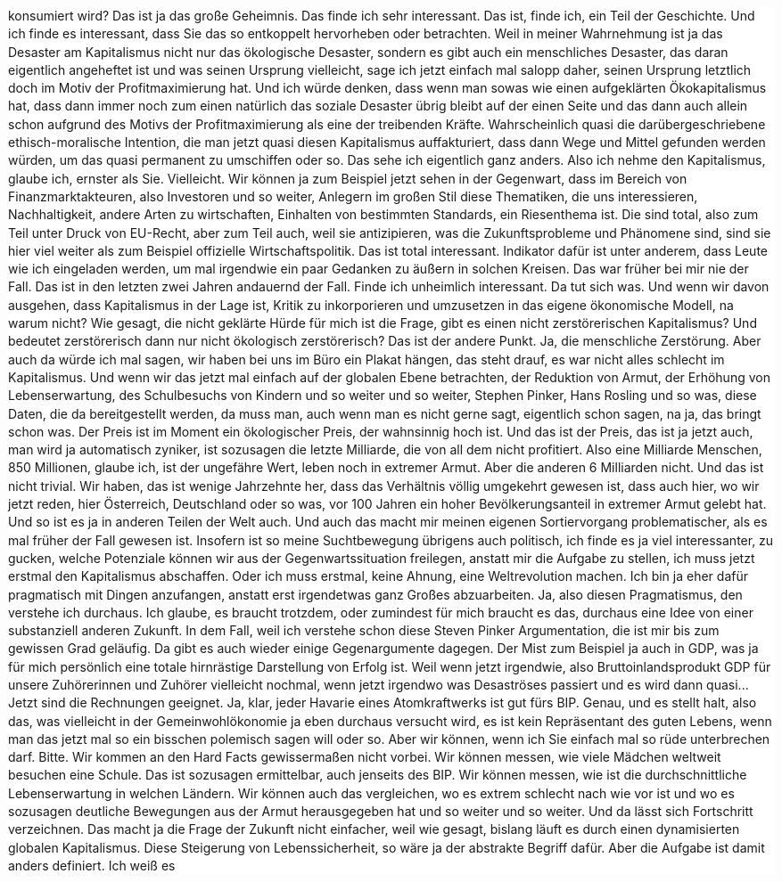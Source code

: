 konsumiert wird? Das ist ja das große Geheimnis. Das finde ich sehr interessant. Das ist, finde ich, ein Teil der Geschichte. Und ich finde es interessant, dass Sie das so entkoppelt hervorheben oder betrachten. Weil in meiner Wahrnehmung ist ja das Desaster am Kapitalismus nicht nur das ökologische Desaster, sondern es gibt auch ein menschliches Desaster, das daran eigentlich angeheftet ist und was seinen Ursprung vielleicht, sage ich jetzt einfach mal salopp daher, seinen Ursprung letztlich doch im Motiv der Profitmaximierung hat. Und ich würde denken, dass wenn man sowas wie einen aufgeklärten Ökokapitalismus hat, dass dann immer noch zum einen natürlich das soziale Desaster übrig bleibt auf der einen Seite und das dann auch allein schon aufgrund des Motivs der Profitmaximierung als eine der treibenden Kräfte. Wahrscheinlich quasi die darübergeschriebene ethisch-moralische Intention, die man jetzt quasi diesen Kapitalismus auffakturiert, dass dann Wege und Mittel gefunden werden würden, um das quasi permanent zu umschiffen oder so. Das sehe ich eigentlich ganz anders. Also ich nehme den Kapitalismus, glaube ich, ernster als Sie. Vielleicht. Wir können ja zum Beispiel jetzt sehen in der Gegenwart, dass im Bereich von Finanzmarktakteuren, also Investoren und so weiter, Anlegern im großen Stil diese Thematiken, die uns interessieren, Nachhaltigkeit, andere Arten zu wirtschaften, Einhalten von bestimmten Standards, ein Riesenthema ist. Die sind total, also zum Teil unter Druck von EU-Recht, aber zum Teil auch, weil sie antizipieren, was die Zukunftsprobleme und Phänomene sind, sind sie hier viel weiter als zum Beispiel offizielle Wirtschaftspolitik. Das ist total interessant. Indikator dafür ist unter anderem, dass Leute wie ich eingeladen werden, um mal irgendwie ein paar Gedanken zu äußern in solchen Kreisen. Das war früher bei mir nie der Fall. Das ist in den letzten zwei Jahren andauernd der Fall. Finde ich unheimlich interessant. Da tut sich was. Und wenn wir davon ausgehen, dass Kapitalismus in der Lage ist, Kritik zu inkorporieren und umzusetzen in das eigene ökonomische Modell, na warum nicht? Wie gesagt, die nicht geklärte Hürde für mich ist die Frage, gibt es einen nicht zerstörerischen Kapitalismus? Und bedeutet zerstörerisch dann nur nicht ökologisch zerstörerisch? Das ist der andere Punkt. Ja, die menschliche Zerstörung. Aber auch da würde ich mal sagen, wir haben bei uns im Büro ein Plakat hängen, das steht drauf, es war nicht alles schlecht im Kapitalismus. Und wenn wir das jetzt mal einfach auf der globalen Ebene betrachten, der Reduktion von Armut, der Erhöhung von Lebenserwartung, des Schulbesuchs von Kindern und so weiter und so weiter, Stephen Pinker, Hans Rosling und so was, diese Daten, die da bereitgestellt werden, da muss man, auch wenn man es nicht gerne sagt, eigentlich schon sagen, na ja, das bringt schon was. Der Preis ist im Moment ein ökologischer Preis, der wahnsinnig hoch ist. Und das ist der Preis, das ist ja jetzt auch, man wird ja automatisch zyniker, ist sozusagen die letzte Milliarde, die von all dem nicht profitiert. Also eine Milliarde Menschen, 850 Millionen, glaube ich, ist der ungefähre Wert, leben noch in extremer Armut. Aber die anderen 6 Milliarden nicht. Und das ist nicht trivial. Wir haben, das ist wenige Jahrzehnte her, dass das Verhältnis völlig umgekehrt gewesen ist, dass auch hier, wo wir jetzt reden, hier Österreich, Deutschland oder so was, vor 100 Jahren ein hoher Bevölkerungsanteil in extremer Armut gelebt hat. Und so ist es ja in anderen Teilen der Welt auch. Und auch das macht mir meinen eigenen Sortiervorgang problematischer, als es mal früher der Fall gewesen ist. Insofern ist so meine Suchtbewegung übrigens auch politisch, ich finde es ja viel interessanter, zu gucken, welche Potenziale können wir aus der Gegenwartssituation freilegen, anstatt mir die Aufgabe zu stellen, ich muss jetzt erstmal den Kapitalismus abschaffen. Oder ich muss erstmal, keine Ahnung, eine Weltrevolution machen. Ich bin ja eher dafür pragmatisch mit Dingen anzufangen, anstatt erst irgendetwas ganz Großes abzuarbeiten. Ja, also diesen Pragmatismus, den verstehe ich durchaus. Ich glaube, es braucht trotzdem, oder zumindest für mich braucht es das, durchaus eine Idee von einer substanziell anderen Zukunft. In dem Fall, weil ich verstehe schon diese Steven Pinker Argumentation, die ist mir bis zum gewissen Grad geläufig. Da gibt es auch wieder einige Gegenargumente dagegen. Der Mist zum Beispiel ja auch in GDP, was ja für mich persönlich eine totale hirnrästige Darstellung von Erfolg ist. Weil wenn jetzt irgendwie, also Bruttoinlandsprodukt GDP für unsere Zuhörerinnen und Zuhörer vielleicht nochmal, wenn jetzt irgendwo was Desaströses passiert und es wird dann quasi... Jetzt sind die Rechnungen geeignet. Ja, klar, jeder Havarie eines Atomkraftwerks ist gut fürs BIP. Genau, und es stellt halt, also das, was vielleicht in der Gemeinwohlökonomie ja eben durchaus versucht wird, es ist kein Repräsentant des guten Lebens, wenn man das jetzt mal so ein bisschen polemisch sagen will oder so. Aber wir können, wenn ich Sie einfach mal so rüde unterbrechen darf. Bitte. Wir kommen an den Hard Facts gewissermaßen nicht vorbei. Wir können messen, wie viele Mädchen weltweit besuchen eine Schule. Das ist sozusagen ermittelbar, auch jenseits des BIP. Wir können messen, wie ist die durchschnittliche Lebenserwartung in welchen Ländern. Wir können auch das vergleichen, wo es extrem schlecht nach wie vor ist und wo es sozusagen deutliche Bewegungen aus der Armut herausgegeben hat und so weiter und so weiter. Und da lässt sich Fortschritt verzeichnen. Das macht ja die Frage der Zukunft nicht einfacher, weil wie gesagt, bislang läuft es durch einen dynamisierten globalen Kapitalismus. Diese Steigerung von Lebenssicherheit, so wäre ja der abstrakte Begriff dafür. Aber die Aufgabe ist damit anders definiert. Ich weiß es